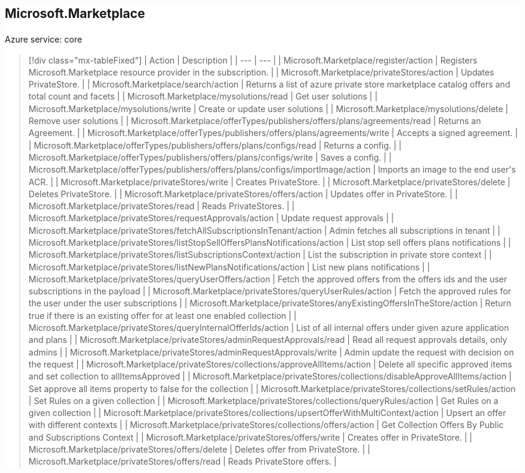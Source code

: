 ## Microsoft.Marketplace

Azure service: core

> [!div class="mx-tableFixed"]
> | Action | Description |
> | --- | --- |
> | Microsoft.Marketplace/register/action | Registers Microsoft.Marketplace resource provider in the subscription. |
> | Microsoft.Marketplace/privateStores/action | Updates PrivateStore. |
> | Microsoft.Marketplace/search/action | Returns a list of azure private store marketplace catalog offers and total count and facets |
> | Microsoft.Marketplace/mysolutions/read | Get user solutions |
> | Microsoft.Marketplace/mysolutions/write | Create or update user solutions |
> | Microsoft.Marketplace/mysolutions/delete | Remove user solutions |
> | Microsoft.Marketplace/offerTypes/publishers/offers/plans/agreements/read | Returns an Agreement. |
> | Microsoft.Marketplace/offerTypes/publishers/offers/plans/agreements/write | Accepts a signed agreement. |
> | Microsoft.Marketplace/offerTypes/publishers/offers/plans/configs/read | Returns a config. |
> | Microsoft.Marketplace/offerTypes/publishers/offers/plans/configs/write | Saves a config. |
> | Microsoft.Marketplace/offerTypes/publishers/offers/plans/configs/importImage/action | Imports an image to the end user's ACR. |
> | Microsoft.Marketplace/privateStores/write | Creates PrivateStore. |
> | Microsoft.Marketplace/privateStores/delete | Deletes PrivateStore. |
> | Microsoft.Marketplace/privateStores/offers/action | Updates offer in  PrivateStore. |
> | Microsoft.Marketplace/privateStores/read | Reads PrivateStores. |
> | Microsoft.Marketplace/privateStores/requestApprovals/action | Update request approvals |
> | Microsoft.Marketplace/privateStores/fetchAllSubscriptionsInTenant/action | Admin fetches all subscriptions in tenant |
> | Microsoft.Marketplace/privateStores/listStopSellOffersPlansNotifications/action | List stop sell offers plans notifications |
> | Microsoft.Marketplace/privateStores/listSubscriptionsContext/action | List the subscription in private store context |
> | Microsoft.Marketplace/privateStores/listNewPlansNotifications/action | List new plans notifications |
> | Microsoft.Marketplace/privateStores/queryUserOffers/action | Fetch the approved offers from the offers ids and the user subscriptions in the payload |
> | Microsoft.Marketplace/privateStores/queryUserRules/action | Fetch the approved rules for the user under the user subscriptions |
> | Microsoft.Marketplace/privateStores/anyExistingOffersInTheStore/action | Return true if there is an existing offer for at least one enabled collection |
> | Microsoft.Marketplace/privateStores/queryInternalOfferIds/action | List of all internal offers under given azure application and plans |
> | Microsoft.Marketplace/privateStores/adminRequestApprovals/read | Read all request approvals details, only admins |
> | Microsoft.Marketplace/privateStores/adminRequestApprovals/write | Admin update the request with decision on the request |
> | Microsoft.Marketplace/privateStores/collections/approveAllItems/action | Delete all specific approved items and set collection to allItemsApproved |
> | Microsoft.Marketplace/privateStores/collections/disableApproveAllItems/action | Set approve all items property to false for the collection |
> | Microsoft.Marketplace/privateStores/collections/setRules/action | Set Rules on a given collection |
> | Microsoft.Marketplace/privateStores/collections/queryRules/action | Get Rules on a given collection |
> | Microsoft.Marketplace/privateStores/collections/upsertOfferWithMultiContext/action | Upsert an offer with different contexts |
> | Microsoft.Marketplace/privateStores/collections/offers/action | Get Collection Offers By Public and Subscriptions Context |
> | Microsoft.Marketplace/privateStores/offers/write | Creates offer in  PrivateStore. |
> | Microsoft.Marketplace/privateStores/offers/delete | Deletes offer from  PrivateStore. |
> | Microsoft.Marketplace/privateStores/offers/read | Reads PrivateStore offers. |
